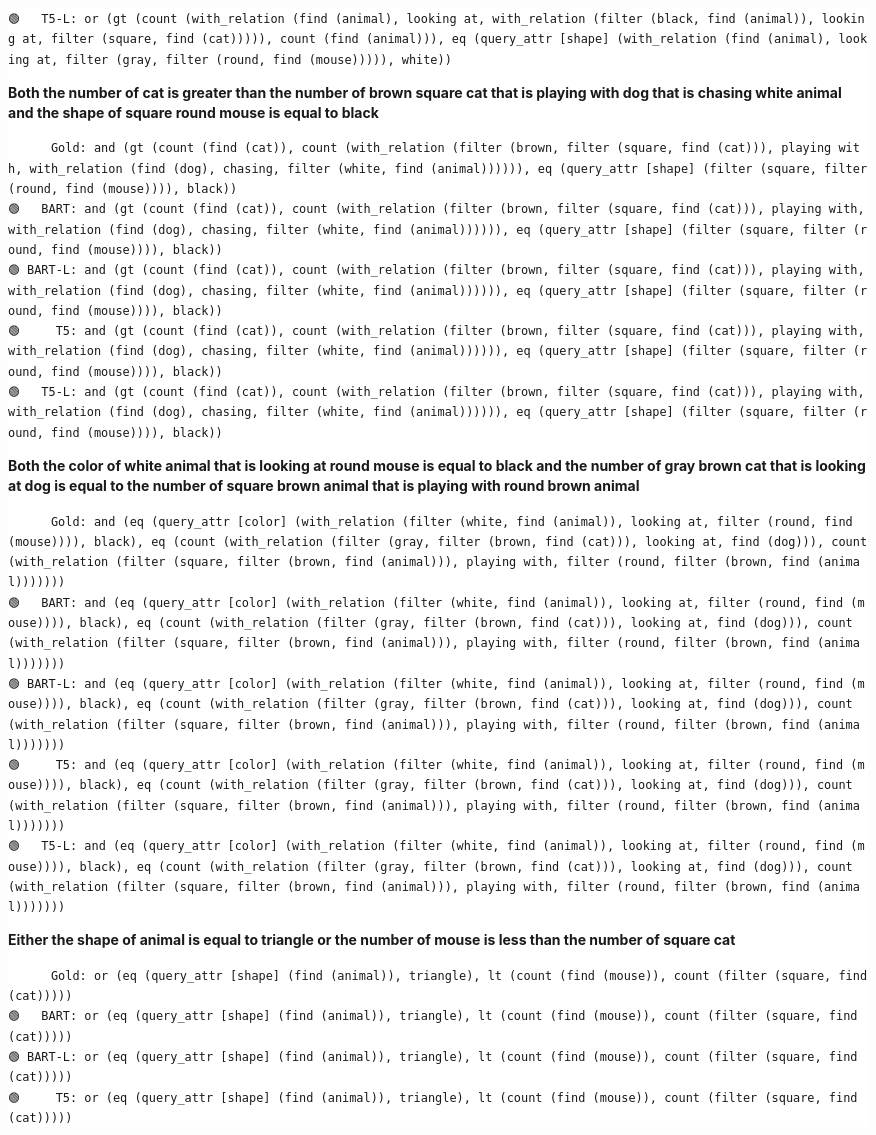  ```
🟢   T5-L: or (gt (count (with_relation (find (animal), looking at, with_relation (filter (black, find (animal)), looking at, filter (square, find (cat))))), count (find (animal))), eq (query_attr [shape] (with_relation (find (animal), looking at, filter (gray, filter (round, find (mouse))))), white))

```
**Both the number of cat is greater than the number of brown square cat that is playing with dog that is chasing white animal and the shape of square round mouse is equal to black**
 ```
       Gold: and (gt (count (find (cat)), count (with_relation (filter (brown, filter (square, find (cat))), playing with, with_relation (find (dog), chasing, filter (white, find (animal)))))), eq (query_attr [shape] (filter (square, filter (round, find (mouse)))), black))
🟢   BART: and (gt (count (find (cat)), count (with_relation (filter (brown, filter (square, find (cat))), playing with, with_relation (find (dog), chasing, filter (white, find (animal)))))), eq (query_attr [shape] (filter (square, filter (round, find (mouse)))), black))
🟢 BART-L: and (gt (count (find (cat)), count (with_relation (filter (brown, filter (square, find (cat))), playing with, with_relation (find (dog), chasing, filter (white, find (animal)))))), eq (query_attr [shape] (filter (square, filter (round, find (mouse)))), black))
🟢     T5: and (gt (count (find (cat)), count (with_relation (filter (brown, filter (square, find (cat))), playing with, with_relation (find (dog), chasing, filter (white, find (animal)))))), eq (query_attr [shape] (filter (square, filter (round, find (mouse)))), black))
🟢   T5-L: and (gt (count (find (cat)), count (with_relation (filter (brown, filter (square, find (cat))), playing with, with_relation (find (dog), chasing, filter (white, find (animal)))))), eq (query_attr [shape] (filter (square, filter (round, find (mouse)))), black))

```
**Both the color of white animal that is looking at round mouse is equal to black and the number of gray brown cat that is looking at dog is equal to the number of square brown animal that is playing with round brown animal**
 ```
       Gold: and (eq (query_attr [color] (with_relation (filter (white, find (animal)), looking at, filter (round, find (mouse)))), black), eq (count (with_relation (filter (gray, filter (brown, find (cat))), looking at, find (dog))), count (with_relation (filter (square, filter (brown, find (animal))), playing with, filter (round, filter (brown, find (animal)))))))
🟢   BART: and (eq (query_attr [color] (with_relation (filter (white, find (animal)), looking at, filter (round, find (mouse)))), black), eq (count (with_relation (filter (gray, filter (brown, find (cat))), looking at, find (dog))), count (with_relation (filter (square, filter (brown, find (animal))), playing with, filter (round, filter (brown, find (animal)))))))
🟢 BART-L: and (eq (query_attr [color] (with_relation (filter (white, find (animal)), looking at, filter (round, find (mouse)))), black), eq (count (with_relation (filter (gray, filter (brown, find (cat))), looking at, find (dog))), count (with_relation (filter (square, filter (brown, find (animal))), playing with, filter (round, filter (brown, find (animal)))))))
🟢     T5: and (eq (query_attr [color] (with_relation (filter (white, find (animal)), looking at, filter (round, find (mouse)))), black), eq (count (with_relation (filter (gray, filter (brown, find (cat))), looking at, find (dog))), count (with_relation (filter (square, filter (brown, find (animal))), playing with, filter (round, filter (brown, find (animal)))))))
🟢   T5-L: and (eq (query_attr [color] (with_relation (filter (white, find (animal)), looking at, filter (round, find (mouse)))), black), eq (count (with_relation (filter (gray, filter (brown, find (cat))), looking at, find (dog))), count (with_relation (filter (square, filter (brown, find (animal))), playing with, filter (round, filter (brown, find (animal)))))))

```
**Either the shape of animal is equal to triangle or the number of mouse is less than the number of square cat**
 ```
       Gold: or (eq (query_attr [shape] (find (animal)), triangle), lt (count (find (mouse)), count (filter (square, find (cat)))))
🟢   BART: or (eq (query_attr [shape] (find (animal)), triangle), lt (count (find (mouse)), count (filter (square, find (cat)))))
🟢 BART-L: or (eq (query_attr [shape] (find (animal)), triangle), lt (count (find (mouse)), count (filter (square, find (cat)))))
🟢     T5: or (eq (query_attr [shape] (find (animal)), triangle), lt (count (find (mouse)), count (filter (square, find (cat)))))
 ```